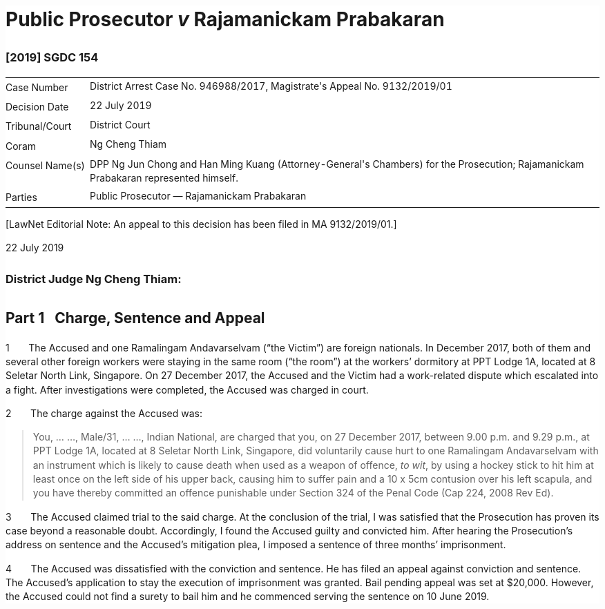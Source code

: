 <style>.footnotes::before { content: "Footnotes:"; }</style>
# Public Prosecutor _v_ Rajamanickam Prabakaran  

### \[2019\] SGDC 154

<table id="info-table"><tbody><tr class="info-row"><td class="txt-label" style="padding: 4px 0px; white-space: nowrap" valign="top">Case Number</td><td class="txt-body">District Arrest Case No. 946988/2017, Magistrate's Appeal No. 9132/2019/01</td></tr><tr class="info-row"><td class="txt-label" style="padding: 4px 0px; white-space: nowrap" valign="top">Decision Date</td><td class="txt-body">22 July 2019</td></tr><tr class="info-row"><td class="txt-label" style="padding: 4px 0px; white-space: nowrap" valign="top">Tribunal/Court</td><td class="txt-body">District Court</td></tr><tr class="info-row"><td class="txt-label" style="padding: 4px 0px; white-space: nowrap" valign="top">Coram</td><td class="txt-body">Ng Cheng Thiam</td></tr><tr class="info-row"><td class="txt-label" style="padding: 4px 0px; white-space: nowrap" valign="top">Counsel Name(s)</td><td class="txt-body">DPP Ng Jun Chong and Han Ming Kuang (Attorney-General's Chambers) for the Prosecution; Rajamanickam Prabakaran represented himself.</td></tr><tr class="info-row"><td class="txt-label" style="padding: 4px 0px; white-space: nowrap" valign="top">Parties</td><td class="txt-body">Public Prosecutor — Rajamanickam Prabakaran</td></tr></tbody></table>

\[LawNet Editorial Note: An appeal to this decision has been filed in MA 9132/2019/01.\]

22 July 2019

### District Judge Ng Cheng Thiam:

## Part 1   Charge, Sentence and Appeal

1       The Accused and one Ramalingam Andavarselvam (“the Victim”) are foreign nationals. In December 2017, both of them and several other foreign workers were staying in the same room (“the room”) at the workers’ dormitory at PPT Lodge 1A, located at 8 Seletar North Link, Singapore. On 27 December 2017, the Accused and the Victim had a work-related dispute which escalated into a fight. After investigations were completed, the Accused was charged in court.

2       The charge against the Accused was:

> You, … …, Male/31, … …, Indian National, are charged that you, on 27 December 2017, between 9.00 p.m. and 9.29 p.m., at PPT Lodge 1A, located at 8 Seletar North Link, Singapore, did voluntarily cause hurt to one Ramalingam Andavarselvam with an instrument which is likely to cause death when used as a weapon of offence, _to wit_, by using a hockey stick to hit him at least once on the left side of his upper back, causing him to suffer pain and a 10 x 5cm contusion over his left scapula, and you have thereby committed an offence punishable under Section 324 of the Penal Code (Cap 224, 2008 Rev Ed).

3       The Accused claimed trial to the said charge. At the conclusion of the trial, I was satisfied that the Prosecution has proven its case beyond a reasonable doubt. Accordingly, I found the Accused guilty and convicted him. After hearing the Prosecution’s address on sentence and the Accused’s mitigation plea, I imposed a sentence of three months’ imprisonment.

4       The Accused was dissatisfied with the conviction and sentence. He has filed an appeal against conviction and sentence. The Accused’s application to stay the execution of imprisonment was granted. Bail pending appeal was set at $20,000. However, the Accused could not find a surety to bail him and he commenced serving the sentence on 10 June 2019.
